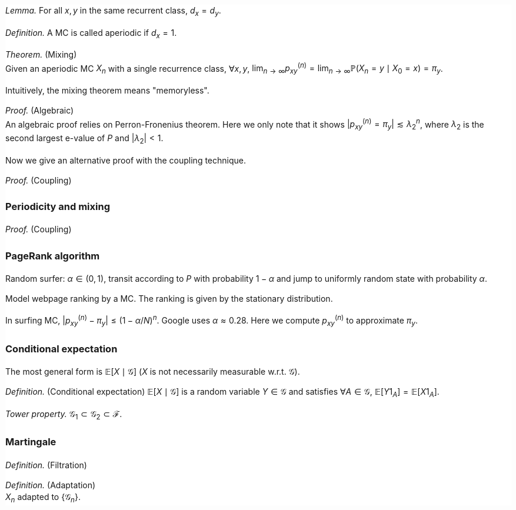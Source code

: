 *Lemma.*
For all $x, y$ in the same recurrent class, $d_x = d_y$.

*Definition.*
A MC is called aperiodic if $d_x = 1$.

*Theorem.* (Mixing)  
Given an aperiodic MC $X_n$ with a single recurrence class, $\forall x, y$,
$\lim_{n\rightarrow \infty} p_{xy}^{(n)} = \lim_{n\rightarrow \infty} \mathbb{P}(X_n = y\mid X_0 = x) = \pi_y$.

Intuitively, the mixing theorem means "memoryless".

*Proof.* (Algebraic)  
An algebraic proof relies on Perron-Fronenius theorem. Here we only note that it shows
$|p_{xy}^{(n)} = \pi_y| \lesssim \lambda_2^n$, where $\lambda_2$ is the second largest e-value of $P$ and $|\lambda_2| < 1$.

Now we give an alternative proof with the coupling technique.

*Proof.* (Coupling)

### Periodicity and mixing

*Proof.* (Coupling)

### PageRank algorithm

Random surfer:
$\alpha \in (0, 1)$, transit according to $P$ with probability $1 - \alpha$ and jump to uniformly random state with probability $\alpha$.

Model webpage ranking by a MC. 
The ranking is given by the stationary distribution.

In surfing MC, $|p_{xy}^{(n)} - \pi_y| \le (1 - \alpha / N)^n$. 
Google uses $\alpha \approx 0.28$.
Here we compute $p_{xy}^{(n)}$ to approximate $\pi_y$.

### Conditional expectation

The most general form is $\mathbb{E}[X\mid \mathcal{G}]$ ($X$ is not necessarily measurable w.r.t. $\mathcal{G}$).

*Definition.* (Conditional expectation)
$\mathbb{E}[X\mid \mathcal{G}]$ is a random variable $Y\in \mathcal{G}$ and satisfies $\forall A \in \mathcal{G}$, 
$\mathbb{E}[Y 1_{A}] = \mathbb{E}[X 1_{A}]$.

*Tower property.*
$\mathcal{G}_1 \subset \mathcal{G}_2 \subset \mathcal{F}$.

### Martingale

*Definition.* (Filtration)

*Definition.* (Adaptation)  
$X_n$ adapted to $\{\mathcal{G}_n\}$.
